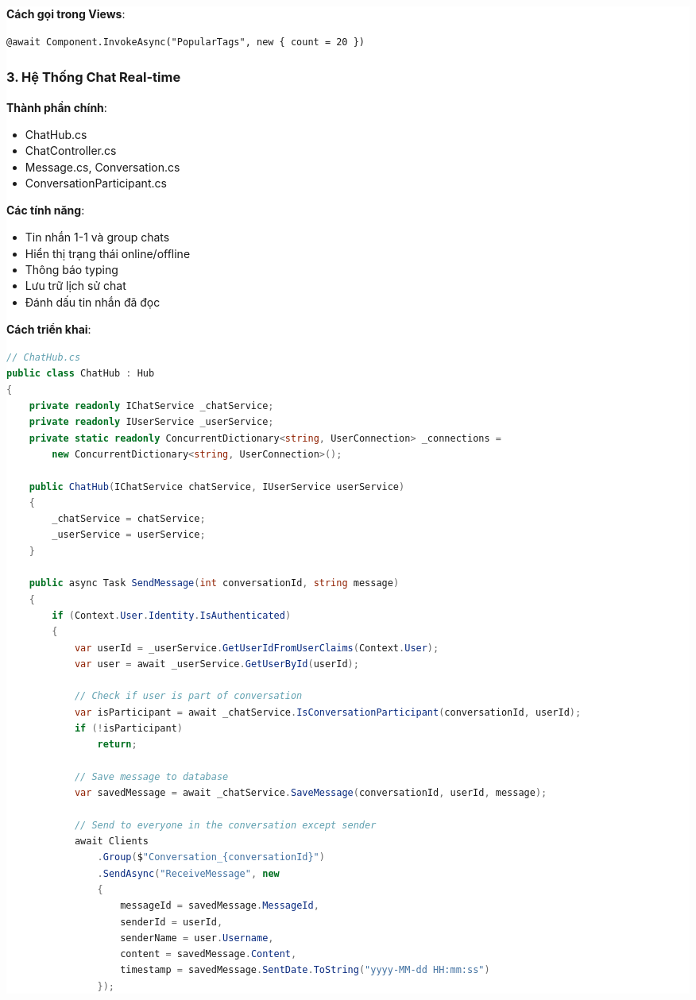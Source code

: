 ```cshtml
```

**Cách gọi trong Views**:
```cshtml
@await Component.InvokeAsync("PopularTags", new { count = 20 })
```

### 3. Hệ Thống Chat Real-time

**Thành phần chính**:
- ChatHub.cs
- ChatController.cs
- Message.cs, Conversation.cs
- ConversationParticipant.cs

**Các tính năng**:
- Tin nhắn 1-1 và group chats
- Hiển thị trạng thái online/offline
- Thông báo typing
- Lưu trữ lịch sử chat
- Đánh dấu tin nhắn đã đọc

**Cách triển khai**:
```csharp
// ChatHub.cs
public class ChatHub : Hub
{
    private readonly IChatService _chatService;
    private readonly IUserService _userService;
    private static readonly ConcurrentDictionary<string, UserConnection> _connections = 
        new ConcurrentDictionary<string, UserConnection>();
    
    public ChatHub(IChatService chatService, IUserService userService)
    {
        _chatService = chatService;
        _userService = userService;
    }
    
    public async Task SendMessage(int conversationId, string message)
    {
        if (Context.User.Identity.IsAuthenticated)
        {
            var userId = _userService.GetUserIdFromUserClaims(Context.User);
            var user = await _userService.GetUserById(userId);
            
            // Check if user is part of conversation
            var isParticipant = await _chatService.IsConversationParticipant(conversationId, userId);
            if (!isParticipant)
                return;
                
            // Save message to database
            var savedMessage = await _chatService.SaveMessage(conversationId, userId, message);
            
            // Send to everyone in the conversation except sender
            await Clients
                .Group($"Conversation_{conversationId}")
                .SendAsync("ReceiveMessage", new 
                {
                    messageId = savedMessage.MessageId,
                    senderId = userId,
                    senderName = user.Username,
                    content = savedMessage.Content,
                    timestamp = savedMessage.SentDate.ToString("yyyy-MM-dd HH:mm:ss")
                });
```